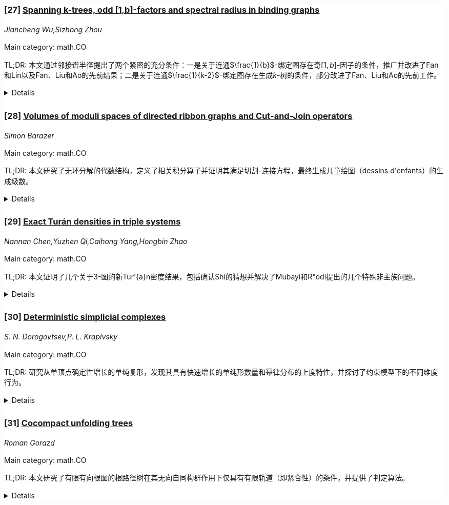 
### [27] [Spanning k-trees, odd [1,b]-factors and spectral radius in binding graphs](https://arxiv.org/abs/2507.07301)
*Jiancheng Wu,Sizhong Zhou*

Main category: math.CO

TL;DR: 本文通过邻接谱半径提出了两个紧密的充分条件：一是关于连通$\frac{1}{b}$-绑定图存在奇$[1,b]$-因子的条件，推广并改进了Fan和Lin以及Fan、Liu和Ao的先前结果；二是关于连通$\frac{1}{k-2}$-绑定图存在生成$k$-树的条件，部分改进了Fan、Liu和Ao的先前工作。


<details><summary>Details</summary></details>


### [28] [Volumes of moduli spaces of directed ribbon graphs and Cut-and-Join operators](https://arxiv.org/abs/2507.07308)
*Simon Barazer*

Main category: math.CO

TL;DR: 本文研究了无环分解的代数结构，定义了相关积分算子并证明其满足切割-连接方程，最终生成儿童绘图（dessins d'enfants）的生成级数。


<details><summary>Details</summary></details>


### [29] [Exact Turán densities in triple systems](https://arxiv.org/abs/2507.07360)
*Nannan Chen,Yuzhen Qi,Caihong Yang,Hongbin Zhao*

Main category: math.CO

TL;DR: 本文证明了几个关于3-图的新Tur\'{a}n密度结果，包括确认Shi的猜想并解决了Mubayi和R\"odl提出的几个特殊非主族问题。


<details><summary>Details</summary></details>


### [30] [Deterministic simplicial complexes](https://arxiv.org/abs/2507.07402)
*S. N. Dorogovtsev,P. L. Krapivsky*

Main category: math.CO

TL;DR: 研究从单顶点确定性增长的单纯复形，发现其具有快速增长的单纯形数量和幂律分布的上度特性，并探讨了约束模型下的不同维度行为。


<details><summary>Details</summary></details>


### [31] [Cocompact unfolding trees](https://arxiv.org/abs/2507.07503)
*Roman Gorazd*

Main category: math.CO

TL;DR: 本文研究了有限有向根图的根路径树在其无向自同构群作用下仅具有有限轨道（即紧合性）的条件，并提供了判定算法。


<details><summary>Details</summary></details>
